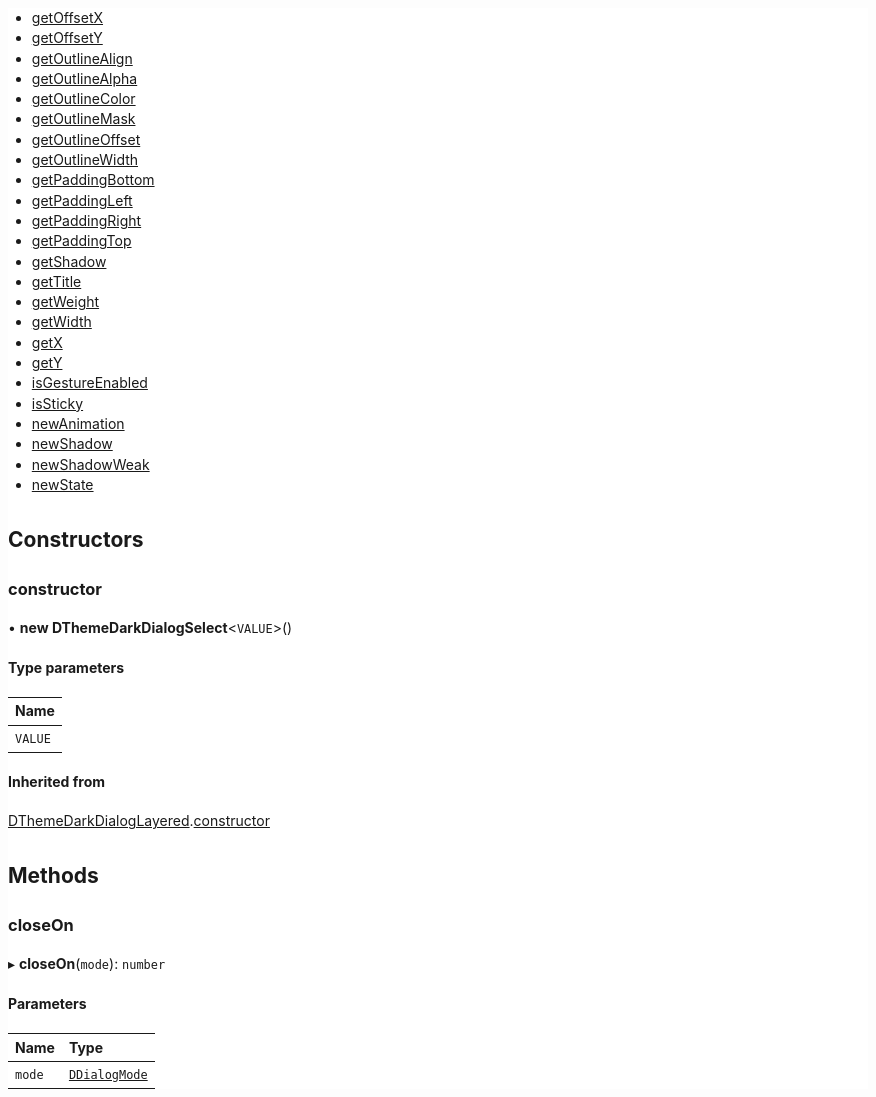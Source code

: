 - [getOffsetX](DThemeDarkDialogSelect.md#getoffsetx)
- [getOffsetY](DThemeDarkDialogSelect.md#getoffsety)
- [getOutlineAlign](DThemeDarkDialogSelect.md#getoutlinealign)
- [getOutlineAlpha](DThemeDarkDialogSelect.md#getoutlinealpha)
- [getOutlineColor](DThemeDarkDialogSelect.md#getoutlinecolor)
- [getOutlineMask](DThemeDarkDialogSelect.md#getoutlinemask)
- [getOutlineOffset](DThemeDarkDialogSelect.md#getoutlineoffset)
- [getOutlineWidth](DThemeDarkDialogSelect.md#getoutlinewidth)
- [getPaddingBottom](DThemeDarkDialogSelect.md#getpaddingbottom)
- [getPaddingLeft](DThemeDarkDialogSelect.md#getpaddingleft)
- [getPaddingRight](DThemeDarkDialogSelect.md#getpaddingright)
- [getPaddingTop](DThemeDarkDialogSelect.md#getpaddingtop)
- [getShadow](DThemeDarkDialogSelect.md#getshadow)
- [getTitle](DThemeDarkDialogSelect.md#gettitle)
- [getWeight](DThemeDarkDialogSelect.md#getweight)
- [getWidth](DThemeDarkDialogSelect.md#getwidth)
- [getX](DThemeDarkDialogSelect.md#getx)
- [getY](DThemeDarkDialogSelect.md#gety)
- [isGestureEnabled](DThemeDarkDialogSelect.md#isgestureenabled)
- [isSticky](DThemeDarkDialogSelect.md#issticky)
- [newAnimation](DThemeDarkDialogSelect.md#newanimation)
- [newShadow](DThemeDarkDialogSelect.md#newshadow)
- [newShadowWeak](DThemeDarkDialogSelect.md#newshadowweak)
- [newState](DThemeDarkDialogSelect.md#newstate)

## Constructors

### constructor

• **new DThemeDarkDialogSelect**<`VALUE`\>()

#### Type parameters

| Name |
| :------ |
| `VALUE` |

#### Inherited from

[DThemeDarkDialogLayered](DThemeDarkDialogLayered.md).[constructor](DThemeDarkDialogLayered.md#constructor)

## Methods

### closeOn

▸ **closeOn**(`mode`): `number`

#### Parameters

| Name | Type |
| :------ | :------ |
| `mode` | [`DDialogMode`](../index.md#ddialogmode-1) |
